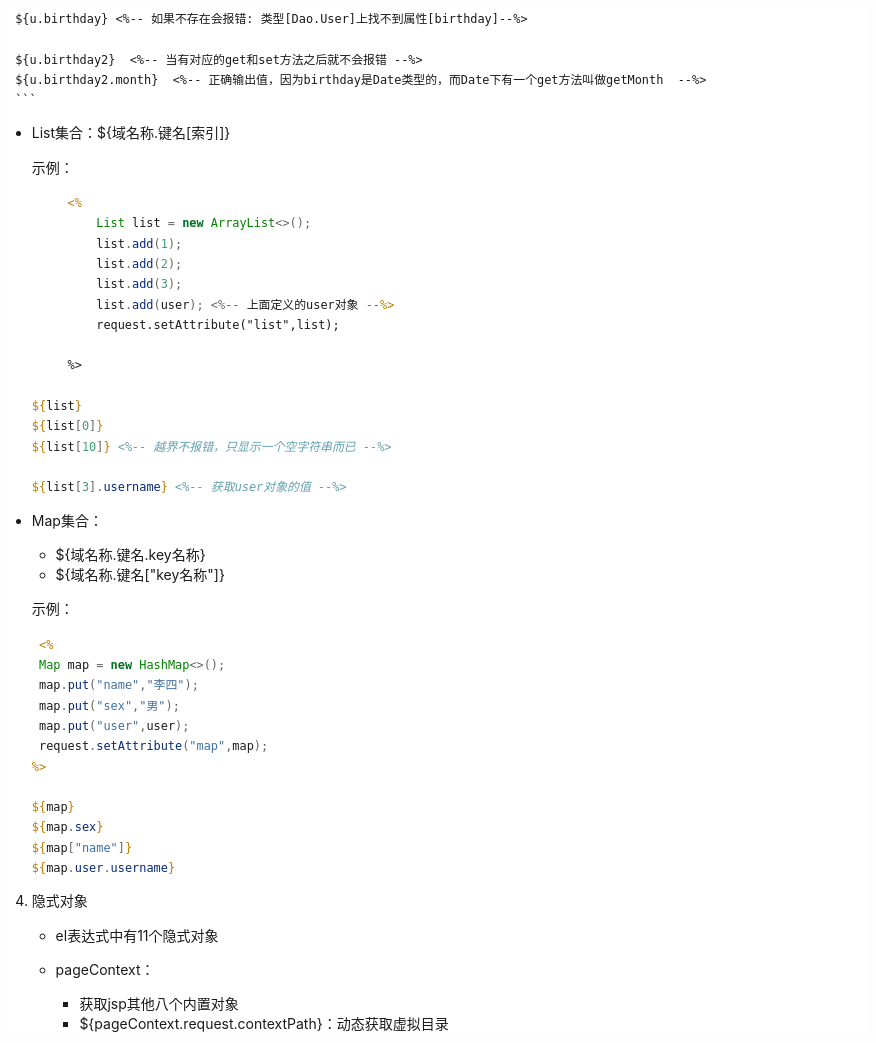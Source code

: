      ${u.birthday} <%-- 如果不存在会报错: 类型[Dao.User]上找不到属性[birthday]--%>
     
     ${u.birthday2}  <%-- 当有对应的get和set方法之后就不会报错 --%>
     ${u.birthday2.month}  <%-- 正确输出值，因为birthday是Date类型的，而Date下有一个get方法叫做getMonth  --%>
     ```

     

   - List集合：${域名称.键名[索引]}

     示例：

     ```jsp
          <%
              List list = new ArrayList<>();
              list.add(1);
              list.add(2);
              list.add(3);
              list.add(user); <%-- 上面定义的user对象 --%>
              request.setAttribute("list",list);
     
          %>
     
     ${list}
     ${list[0]}
     ${list[10]} <%-- 越界不报错，只显示一个空字符串而已 --%>
     
     ${list[3].username} <%-- 获取user对象的值 --%>
     ```

   - Map集合：

     -  ${域名称.键名.key名称}
     -  ${域名称.键名["key名称"]}

     示例：

     ```jsp
      <%
      Map map = new HashMap<>();
      map.put("name","李四");
      map.put("sex","男");
      map.put("user",user);
      request.setAttribute("map",map);
     %>
          
     ${map}
     ${map.sex}
     ${map["name"]}
     ${map.user.username} 
     ```

4. 隐式对象

   - el表达式中有11个隐式对象

   - pageContext：

     - 获取jsp其他八个内置对象
     - ${pageContext.request.contextPath}：动态获取虚拟目录
